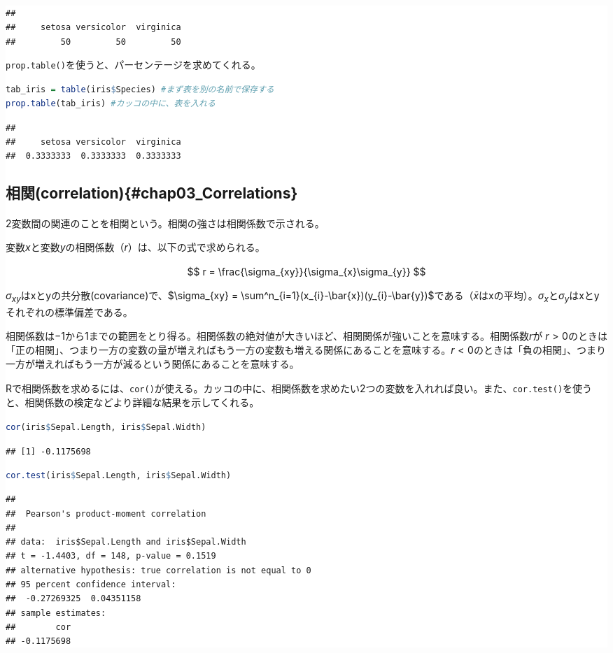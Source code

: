 ```
## 
##     setosa versicolor  virginica 
##         50         50         50
```


`prop.table()`を使うと、パーセンテージを求めてくれる。


``` r
tab_iris = table(iris$Species) #まず表を別の名前で保存する
prop.table(tab_iris) #カッコの中に、表を入れる
```

```
## 
##     setosa versicolor  virginica 
##  0.3333333  0.3333333  0.3333333
```


## 相関(correlation){#chap03_Correlations}

2変数間の関連のことを相関という。相関の強さは相関係数で示される。

変数$x$と変数$y$の相関係数（$r$）は、以下の式で求められる。

$$
r = \frac{\sigma_{xy}}{\sigma_{x}\sigma_{y}}
$$

$\sigma_{xy}$はxとyの共分散(covariance)で、$\sigma_{xy} = \sum^n_{i=1}(x_{i}-\bar{x})(y_{i}-\bar{y})$である（$\bar{x}$はxの平均）。$\sigma_{x}$と$\sigma_{y}$はxとyそれぞれの標準偏差である。


相関係数は$-1$から$1$までの範囲をとり得る。相関係数の絶対値が大きいほど、相関関係が強いことを意味する。相関係数$r$が $r > 0$のときは「正の相関」、つまり一方の変数の量が増えればもう一方の変数も増える関係にあることを意味する。$r < 0$のときは「負の相関」、つまり一方が増えればもう一方が減るという関係にあることを意味する。  
  
  
Rで相関係数を求めるには、`cor()`が使える。カッコの中に、相関係数を求めたい2つの変数を入れれば良い。また、`cor.test()`を使うと、相関係数の検定などより詳細な結果を示してくれる。


``` r
cor(iris$Sepal.Length, iris$Sepal.Width) 
```

```
## [1] -0.1175698
```

``` r
cor.test(iris$Sepal.Length, iris$Sepal.Width) 
```

```
## 
## 	Pearson's product-moment correlation
## 
## data:  iris$Sepal.Length and iris$Sepal.Width
## t = -1.4403, df = 148, p-value = 0.1519
## alternative hypothesis: true correlation is not equal to 0
## 95 percent confidence interval:
##  -0.27269325  0.04351158
## sample estimates:
##        cor 
## -0.1175698
```

